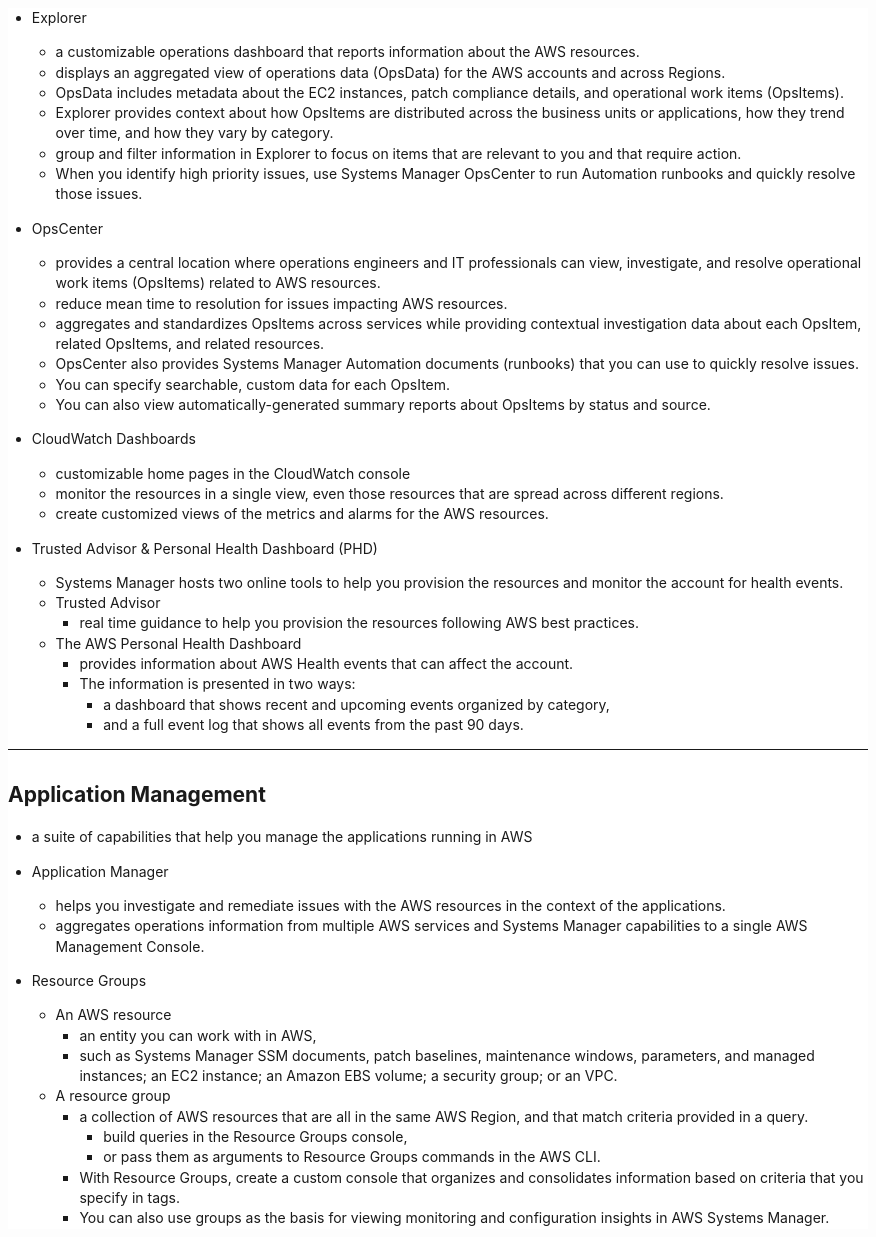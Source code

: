- Explorer
  - a customizable operations dashboard that reports information about the AWS resources.
  - displays an aggregated view of operations data (OpsData) for the AWS accounts and across Regions.
  - OpsData includes metadata about the EC2 instances, patch compliance details, and operational work items (OpsItems).
  - Explorer provides context about how OpsItems are distributed across the business units or applications, how they trend over time, and how they vary by category.
  - group and filter information in Explorer to focus on items that are relevant to you and that require action.
  - When you identify high priority issues, use Systems Manager OpsCenter to run Automation runbooks and quickly resolve those issues.

- OpsCenter
  - provides a central location where operations engineers and IT professionals can view, investigate, and resolve operational work items (OpsItems) related to AWS resources.
  - reduce mean time to resolution for issues impacting AWS resources.
  - aggregates and standardizes OpsItems across services while providing contextual investigation data about each OpsItem, related OpsItems, and related resources.
  - OpsCenter also provides Systems Manager Automation documents (runbooks) that you can use to quickly resolve issues.
  - You can specify searchable, custom data for each OpsItem.
  - You can also view automatically-generated summary reports about OpsItems by status and source.

- CloudWatch Dashboards
  - customizable home pages in the CloudWatch console
  - monitor the resources in a single view, even those resources that are spread across different regions.
  - create customized views of the metrics and alarms for the AWS resources.

- Trusted Advisor & Personal Health Dashboard (PHD)
  - Systems Manager hosts two online tools to help you provision the resources and monitor the account for health events.
  - Trusted Advisor
    - real time guidance to help you provision the resources following AWS best practices.
  - The AWS Personal Health Dashboard
    - provides information about AWS Health events that can affect the account.
    - The information is presented in two ways:
      - a dashboard that shows recent and upcoming events organized by category,
      - and a full event log that shows all events from the past 90 days.  

---

## Application Management
- a suite of capabilities that help you manage the applications running in AWS

- Application Manager
  - helps you investigate and remediate issues with the AWS resources in the context of the applications.
  - aggregates operations information from multiple AWS services and Systems Manager capabilities to a single AWS Management Console.

- Resource Groups
  - An AWS resource
    - an entity you can work with in AWS,
    - such as Systems Manager SSM documents, patch baselines, maintenance windows, parameters, and managed instances; an EC2 instance; an Amazon EBS volume; a security group; or an VPC.
  - A resource group
    - a collection of AWS resources that are all in the same AWS Region, and that match criteria provided in a query.
      - build queries in the Resource Groups console,
      - or pass them as arguments to Resource Groups commands in the AWS CLI.
    - With Resource Groups, create a custom console that organizes and consolidates information based on criteria that you specify in tags.
    - You can also use groups as the basis for viewing monitoring and configuration insights in AWS Systems Manager.
